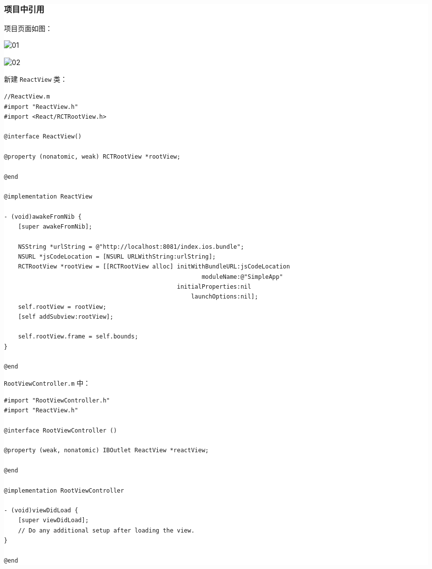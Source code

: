 ### 项目中引用

项目页面如图：

![01](https://lettleprince.github.io/images/20170119-react-in-project/01.png)

![02](https://lettleprince.github.io/images/20170119-react-in-project/02.png)

新建 `ReactView` 类：

```OC
//ReactView.m
#import "ReactView.h"
#import <React/RCTRootView.h>

@interface ReactView()

@property (nonatomic, weak) RCTRootView *rootView;

@end

@implementation ReactView

- (void)awakeFromNib {
    [super awakeFromNib];
    
    NSString *urlString = @"http://localhost:8081/index.ios.bundle";
    NSURL *jsCodeLocation = [NSURL URLWithString:urlString];
    RCTRootView *rootView = [[RCTRootView alloc] initWithBundleURL:jsCodeLocation
                                                        moduleName:@"SimpleApp"
                                                 initialProperties:nil
                                                     launchOptions:nil];
    self.rootView = rootView;
    [self addSubview:rootView];
    
    self.rootView.frame = self.bounds;
}

@end
```

`RootViewController.m` 中：

```OC
#import "RootViewController.h"
#import "ReactView.h"

@interface RootViewController ()

@property (weak, nonatomic) IBOutlet ReactView *reactView;

@end

@implementation RootViewController

- (void)viewDidLoad {
    [super viewDidLoad];
    // Do any additional setup after loading the view.
}

@end
```
